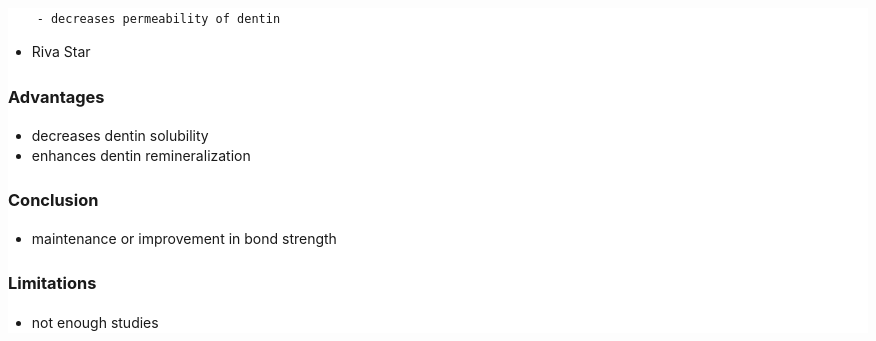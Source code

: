 		- decreases permeability of dentin
- Riva Star
### Advantages
- decreases dentin solubility
- enhances dentin remineralization
###  Conclusion
- maintenance or improvement in bond strength

### Limitations
- not enough studies
